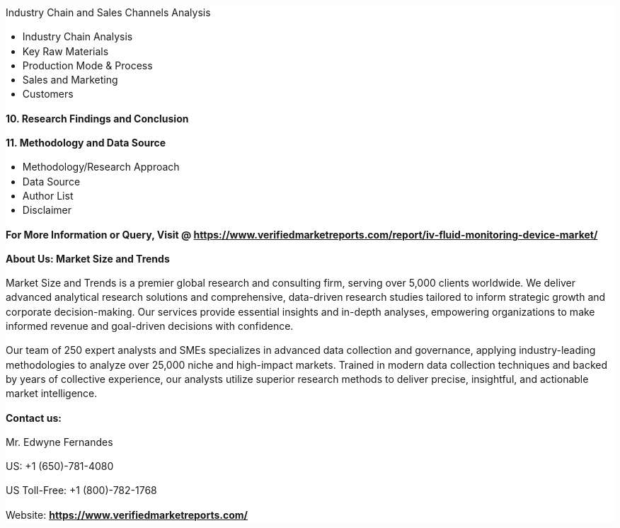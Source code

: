 Industry Chain and Sales Channels Analysis</strong></p><ul><li>Industry Chain Analysis</li><li>Key Raw Materials</li><li>Production Mode &amp; Process</li><li>Sales and Marketing</li><li>Customers</li></ul><p><strong>10. Research Findings and Conclusion</strong></p><p><strong>11. Methodology and Data Source</strong></p><ul><li>Methodology/Research Approach</li><li>Data Source</li><li>Author List</li><li>Disclaimer</li></ul></p><p><strong>For More Information or Query, Visit @ <a href="https://www.verifiedmarketreports.com/report/iv-fluid-monitoring-device-market/">https://www.verifiedmarketreports.com/report/iv-fluid-monitoring-device-market/</a></strong></p><p><strong>About Us: Market Size and Trends</strong></p><p>Market Size and Trends is a premier global research and consulting firm, serving over 5,000 clients worldwide. We deliver advanced analytical research solutions and comprehensive, data-driven research studies tailored to inform strategic growth and corporate decision-making. Our services provide essential insights and in-depth analyses, empowering organizations to make informed revenue and goal-driven decisions with confidence.</p><p>Our team of 250 expert analysts and SMEs specializes in advanced data collection and governance, applying industry-leading methodologies to analyze over 25,000 niche and high-impact markets. Trained in modern data collection techniques and backed by years of collective experience, our analysts utilize superior research methods to deliver precise, insightful, and actionable market intelligence.</p><p><strong>Contact us:</strong></p><p>Mr. Edwyne Fernandes</p><p>US: +1 (650)-781-4080</p><p>US Toll-Free: +1 (800)-782-1768</p><p>Website: <strong><a href="https://www.verifiedmarketreports.com/">https://www.verifiedmarketreports.com/</a></strong></p>
